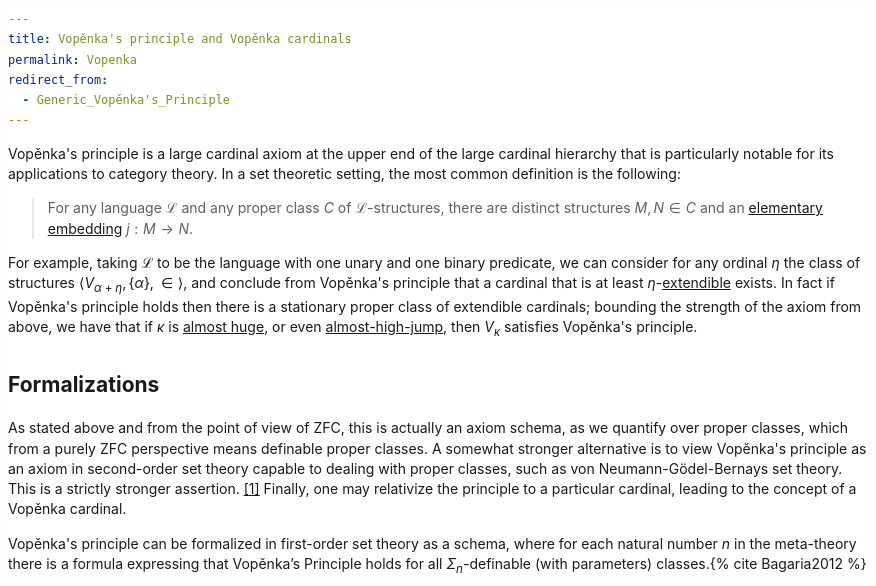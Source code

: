 ```yaml
---
title: Vopěnka's principle and Vopěnka cardinals
permalink: Vopenka
redirect_from:
  - Generic_Vopěnka's_Principle
---
```



Vopěnka's principle is a large cardinal axiom at the upper end of the
large cardinal hierarchy that is particularly notable for its
applications to category theory. In a set theoretic setting, the most
common definition is the following:

> For any language $\mathcal{L}$ and any proper class $C$ of
> $\mathcal{L}$-structures, there are distinct structures $M, N\in C$
> and an [elementary
> embedding](Elementary_embedding "Elementary embedding")
> $j:M\to N$.

For example, taking $\mathcal{L}$ to be the language with one unary and
one binary predicate, we can consider for any ordinal $\eta$ the class
of structures $\langle V_{\alpha+\eta},\{\alpha\},\in\rangle$,
and conclude from Vopěnka's principle that a cardinal that is at least
$\eta$-[extendible](Extendible "Extendible")
exists. In fact if Vopěnka's principle holds then there is a stationary
proper class of extendible cardinals; bounding the strength of the axiom
from above, we have that if $\kappa$ is [almost
huge](Huge#Almost_huge "Huge"),
or even
[almost-high-jump](High-jump "High-jump"),
then $V_\kappa$ satisfies Vopěnka's principle.


## Formalizations

As stated above and from the point of view of ZFC, this is actually an
axiom schema, as we quantify over proper classes, which from a purely
ZFC perspective means definable proper classes. A somewhat stronger
alternative is to view Vopěnka's principle as an axiom in second-order
set theory capable to dealing with proper classes, such as von
Neumann-Gödel-Bernays set theory. This is a strictly stronger assertion.
<a href="http://mathoverflow.net/questions/45602/can-vopenkas-principle-be-violated-definably" class="external autonumber">[1]</a>
Finally, one may relativize the principle to a particular cardinal,
leading to the concept of a Vopěnka cardinal.

Vopěnka's principle can be formalized in first-order set theory as a
schema, where for each natural number $n$ in the meta-theory there is a
formula expressing that Vopěnka’s Principle holds for all
$Σ_n$-definable (with parameters)
classes.{% cite Bagaria2012 %}
